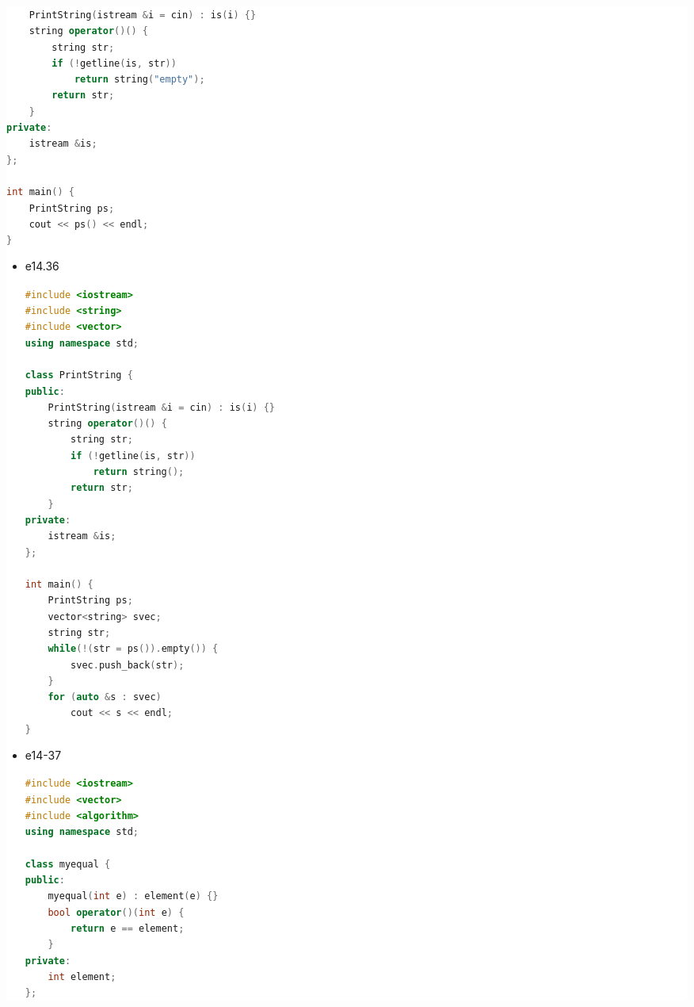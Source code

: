  ```c++
      PrintString(istream &i = cin) : is(i) {}
      string operator()() {
          string str;
          if (!getline(is, str))
              return string("empty");
          return str;
      }
  private:
      istream &is;
  };

  int main() {
      PrintString ps;
      cout << ps() << endl;
  }
  ```
- e14.36
  ```c++
  #include <iostream>
  #include <string>
  #include <vector>
  using namespace std;

  class PrintString {
  public:
      PrintString(istream &i = cin) : is(i) {}
      string operator()() {
          string str;
          if (!getline(is, str))
              return string();
          return str;
      }
  private:
      istream &is;
  };

  int main() {
      PrintString ps;
      vector<string> svec;
      string str;
      while(!(str = ps()).empty()) {
          svec.push_back(str);
      }
      for (auto &s : svec)
          cout << s << endl;
  }
  ```
- e14-37
  ```c++
  #include <iostream>
  #include <vector>
  #include <algorithm>
  using namespace std;

  class myequal {
  public:
      myequal(int e) : element(e) {}
      bool operator()(int e) {
          return e == element;
      }
  private:
      int element;
  };

  ```